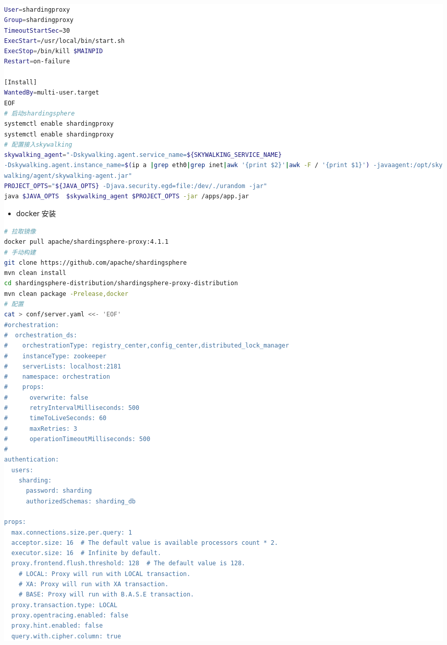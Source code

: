 ```bash
User=shardingproxy
Group=shardingproxy
TimeoutStartSec=30
ExecStart=/usr/local/bin/start.sh
ExecStop=/bin/kill $MAINPID
Restart=on-failure

[Install]
WantedBy=multi-user.target
EOF
# 启动shardingsphere
systemctl enable shardingproxy
systemctl enable shardingproxy
# 配置接入skywalking
skywalking_agent="-Dskywalking.agent.service_name=${SKYWALKING_SERVICE_NAME} 
-Dskywalking.agent.instance_name=$(ip a |grep eth0|grep inet|awk '{print $2}'|awk -F / '{print $1}') -javaagent:/opt/skywalking/agent/skywalking-agent.jar"
PROJECT_OPTS="${JAVA_OPTS} -Djava.security.egd=file:/dev/./urandom -jar" 
java $JAVA_OPTS  $skywalking_agent $PROJECT_OPTS -jar /apps/app.jar
```

- docker 安装

```bash
# 拉取镜像
docker pull apache/shardingsphere-proxy:4.1.1
# 手动构建
git clone https://github.com/apache/shardingsphere
mvn clean install
cd shardingsphere-distribution/shardingsphere-proxy-distribution
mvn clean package -Prelease,docker
# 配置
cat > conf/server.yaml <<- 'EOF'
#orchestration:
#  orchestration_ds:
#    orchestrationType: registry_center,config_center,distributed_lock_manager
#    instanceType: zookeeper
#    serverLists: localhost:2181
#    namespace: orchestration
#    props:
#      overwrite: false
#      retryIntervalMilliseconds: 500
#      timeToLiveSeconds: 60
#      maxRetries: 3
#      operationTimeoutMilliseconds: 500
#
authentication:
  users:
    sharding:
      password: sharding
      authorizedSchemas: sharding_db

props:
  max.connections.size.per.query: 1
  acceptor.size: 16  # The default value is available processors count * 2.
  executor.size: 16  # Infinite by default.
  proxy.frontend.flush.threshold: 128  # The default value is 128.
    # LOCAL: Proxy will run with LOCAL transaction.
    # XA: Proxy will run with XA transaction.
    # BASE: Proxy will run with B.A.S.E transaction.
  proxy.transaction.type: LOCAL
  proxy.opentracing.enabled: false
  proxy.hint.enabled: false
  query.with.cipher.column: true
```